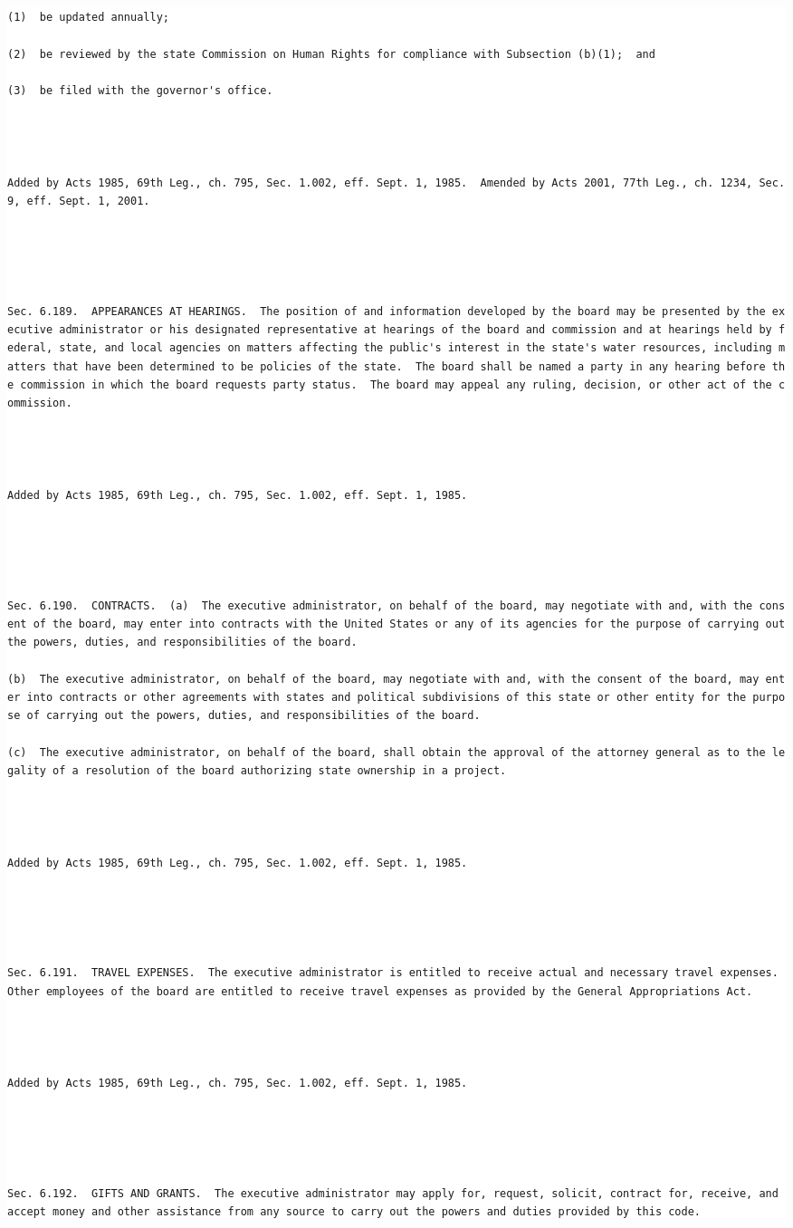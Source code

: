     (1)  be updated annually;
    
    (2)  be reviewed by the state Commission on Human Rights for compliance with Subsection (b)(1);  and
    
    (3)  be filed with the governor's office.
    
    
    
    
    Added by Acts 1985, 69th Leg., ch. 795, Sec. 1.002, eff. Sept. 1, 1985.  Amended by Acts 2001, 77th Leg., ch. 1234, Sec. 9, eff. Sept. 1, 2001.
    
    
    
    
    
    Sec. 6.189.  APPEARANCES AT HEARINGS.  The position of and information developed by the board may be presented by the executive administrator or his designated representative at hearings of the board and commission and at hearings held by federal, state, and local agencies on matters affecting the public's interest in the state's water resources, including matters that have been determined to be policies of the state.  The board shall be named a party in any hearing before the commission in which the board requests party status.  The board may appeal any ruling, decision, or other act of the commission.
    
    
    
    
    Added by Acts 1985, 69th Leg., ch. 795, Sec. 1.002, eff. Sept. 1, 1985.
    
    
    
    
    
    Sec. 6.190.  CONTRACTS.  (a)  The executive administrator, on behalf of the board, may negotiate with and, with the consent of the board, may enter into contracts with the United States or any of its agencies for the purpose of carrying out the powers, duties, and responsibilities of the board.
    
    (b)  The executive administrator, on behalf of the board, may negotiate with and, with the consent of the board, may enter into contracts or other agreements with states and political subdivisions of this state or other entity for the purpose of carrying out the powers, duties, and responsibilities of the board.
    
    (c)  The executive administrator, on behalf of the board, shall obtain the approval of the attorney general as to the legality of a resolution of the board authorizing state ownership in a project.
    
    
    
    
    Added by Acts 1985, 69th Leg., ch. 795, Sec. 1.002, eff. Sept. 1, 1985.
    
    
    
    
    
    Sec. 6.191.  TRAVEL EXPENSES.  The executive administrator is entitled to receive actual and necessary travel expenses.  Other employees of the board are entitled to receive travel expenses as provided by the General Appropriations Act.
    
    
    
    
    Added by Acts 1985, 69th Leg., ch. 795, Sec. 1.002, eff. Sept. 1, 1985.
    
    
    
    
    
    Sec. 6.192.  GIFTS AND GRANTS.  The executive administrator may apply for, request, solicit, contract for, receive, and accept money and other assistance from any source to carry out the powers and duties provided by this code.
    